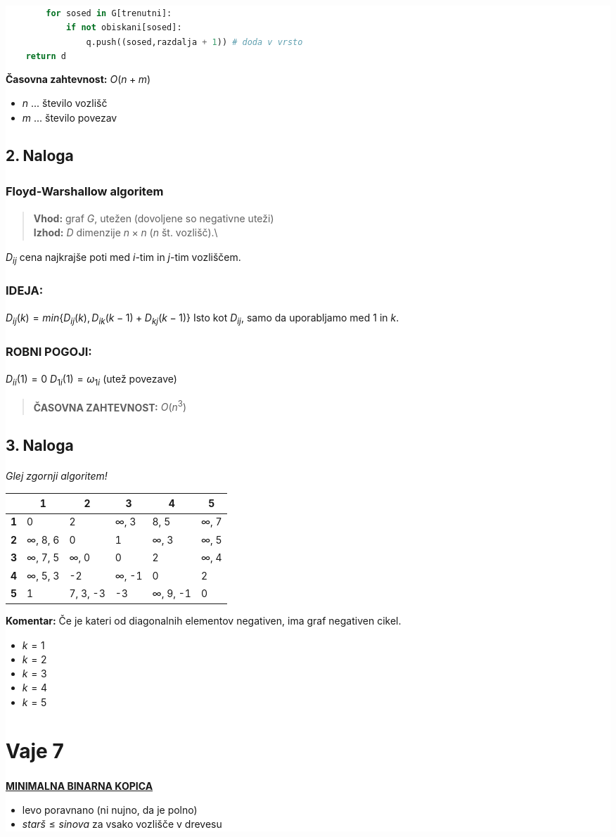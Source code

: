 ```python
        for sosed in G[trenutni]:
            if not obiskani[sosed]:
                q.push((sosed,razdalja + 1)) # doda v vrsto
    return d
```
**Časovna zahtevnost:** $O(n + m)$
- $n$ ... število vozlišč
- $m$ ... število povezav

## **2. Naloga**
### **Floyd-Warshallow algoritem**
>**Vhod:** graf $G$, utežen (dovoljene so negativne uteži)\
**Izhod:** $D$ dimenzije $n \times n$ ($n$ št. vozlišč).\

$D_{ij}$ cena najkrajše poti med $i$-tim in $j$-tim vozliščem.
### **IDEJA:**
$D_{ij}(k)=min\{D_{ij}(k),D_{ik}(k-1)+D_{kj}(k-1)\}$
Isto kot $D_{ij}$, samo da uporabljamo med $1$ in $k$.
### **ROBNI POGOJI:**
$D_{ii}(1)=0$
$D_{1i}(1)=\omega_{1i}$ (utež povezave)

>**ČASOVNA ZAHTEVNOST:** $O(n^3)$

## **3. Naloga**
*Glej zgornji algoritem!*


|   | 1      | 2      | 3      | 4      | 5      |
|---|--------|--------|--------|--------|--------|
| **1** | 0      | 2      | $\infty$, 3 | 8, 5      | $\infty$, 7 |
| **2** | $\infty$, 8, 6 | 0      | 1      | $\infty$, 3 | $\infty$, 5 |
| **3** | $\infty$, 7, 5 | $\infty$, 0 | 0      | 2      | $\infty$, 4 |
| **4** | $\infty$, 5, 3 | -2     | $\infty$, -1 | 0      | 2      |
| **5** | 1      | 7, 3, -3      | -3     | $\infty$, 9, -1 | 0      |

**Komentar:** Če je kateri od diagonalnih elementov negativen, ima graf negativen cikel.

- $k=1$
- $k=2$
- $k=3$
- $k=4$
- $k=5$

# Vaje 7
**<ins>MINIMALNA BINARNA KOPICA</ins>**
* levo poravnano (ni nujno, da je polno)
* $starš\leq sinova$ za vsako vozlišče v drevesu
